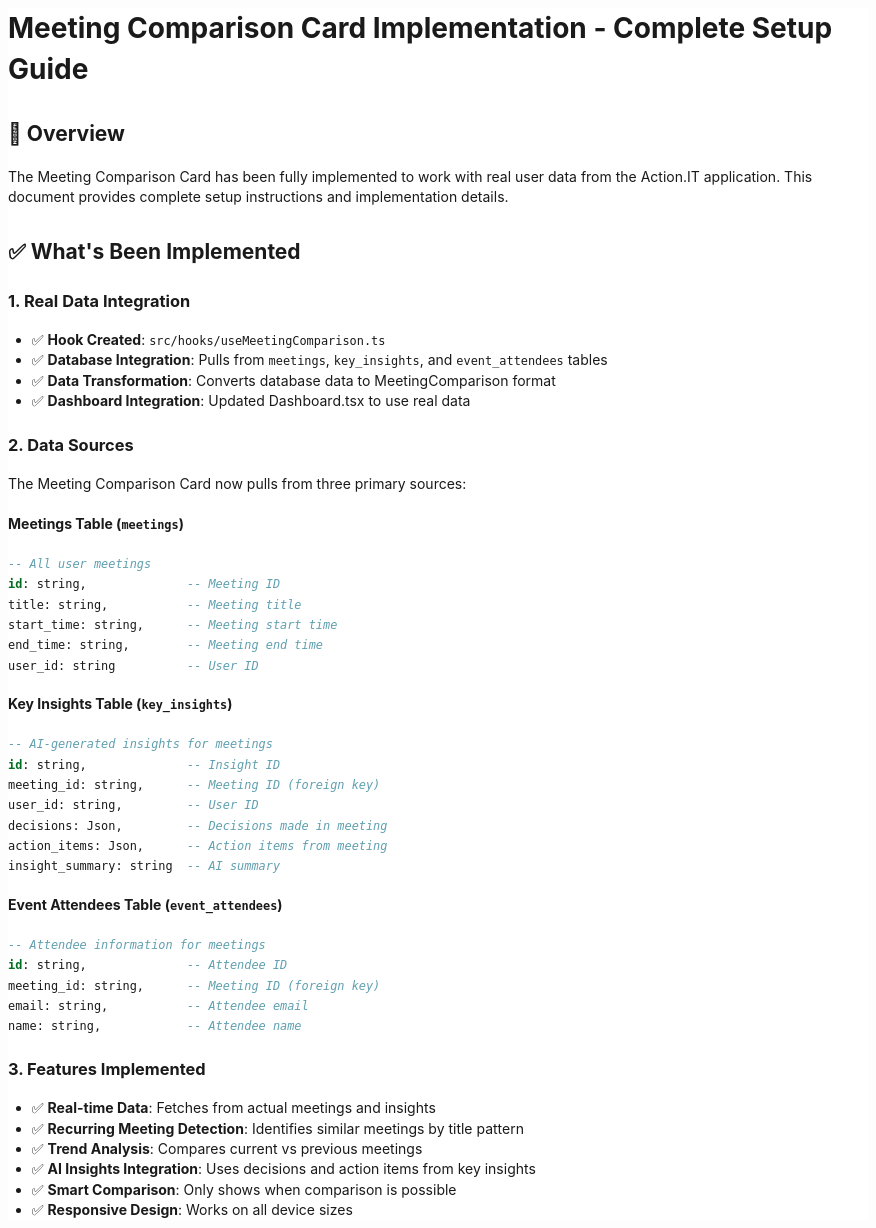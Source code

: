 # Meeting Comparison Card Implementation - Complete Setup Guide

## 🎯 Overview

The Meeting Comparison Card has been fully implemented to work with real user data from the Action.IT application. This document provides complete setup instructions and implementation details.

## ✅ What's Been Implemented

### 1. **Real Data Integration**
- ✅ **Hook Created**: `src/hooks/useMeetingComparison.ts`
- ✅ **Database Integration**: Pulls from `meetings`, `key_insights`, and `event_attendees` tables
- ✅ **Data Transformation**: Converts database data to MeetingComparison format
- ✅ **Dashboard Integration**: Updated Dashboard.tsx to use real data

### 2. **Data Sources**
The Meeting Comparison Card now pulls from three primary sources:

#### **Meetings Table** (`meetings`)
```sql
-- All user meetings
id: string,              -- Meeting ID
title: string,           -- Meeting title
start_time: string,      -- Meeting start time
end_time: string,        -- Meeting end time
user_id: string          -- User ID
```

#### **Key Insights Table** (`key_insights`)
```sql
-- AI-generated insights for meetings
id: string,              -- Insight ID
meeting_id: string,      -- Meeting ID (foreign key)
user_id: string,         -- User ID
decisions: Json,         -- Decisions made in meeting
action_items: Json,      -- Action items from meeting
insight_summary: string  -- AI summary
```

#### **Event Attendees Table** (`event_attendees`)
```sql
-- Attendee information for meetings
id: string,              -- Attendee ID
meeting_id: string,      -- Meeting ID (foreign key)
email: string,           -- Attendee email
name: string,            -- Attendee name
```

### 3. **Features Implemented**
- ✅ **Real-time Data**: Fetches from actual meetings and insights
- ✅ **Recurring Meeting Detection**: Identifies similar meetings by title pattern
- ✅ **Trend Analysis**: Compares current vs previous meetings
- ✅ **AI Insights Integration**: Uses decisions and action items from key insights
- ✅ **Smart Comparison**: Only shows when comparison is possible
- ✅ **Responsive Design**: Works on all device sizes
